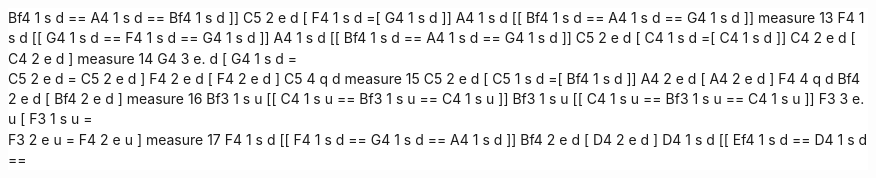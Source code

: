 Bf4    1        s     d  ==
A4     1        s     d  ==
Bf4    1        s     d  ]]
C5     2        e     d  [
F4     1        s     d  =[
G4     1        s     d  ]]
A4     1        s     d  [[
Bf4    1        s     d  ==
A4     1        s     d  ==
G4     1        s     d  ]]
measure 13
F4     1        s     d  [[
G4     1        s     d  ==
F4     1        s     d  ==
G4     1        s     d  ]]
A4     1        s     d  [[
Bf4    1        s     d  ==
A4     1        s     d  ==
G4     1        s     d  ]]
C5     2        e     d  [
C4     1        s     d  =[
C4     1        s     d  ]]
C4     2        e     d  [
C4     2        e     d  ]
measure 14
G4     3        e.    d  [
G4     1        s     d  =\
C5     2        e     d  =
C5     2        e     d  ]
F4     2        e     d  [
F4     2        e     d  ]
C5     4        q     d
measure 15
C5     2        e     d  [
C5     1        s     d  =[
Bf4    1        s     d  ]]
A4     2        e     d  [
A4     2        e     d  ]
F4     4        q     d
Bf4    2        e     d  [
Bf4    2        e     d  ]
measure 16
Bf3    1        s     u  [[
C4     1        s     u  ==
Bf3    1        s     u  ==
C4     1        s     u  ]]
Bf3    1        s     u  [[
C4     1        s     u  ==
Bf3    1        s     u  ==
C4     1        s     u  ]]
F3     3        e.    u  [
F3     1        s     u  =\
F3     2        e     u  =
F4     2        e     u  ]
measure 17
F4     1        s     d  [[
F4     1        s     d  ==
G4     1        s     d  ==
A4     1        s     d  ]]
Bf4    2        e     d  [
D4     2        e     d  ]
D4     1        s     d  [[
Ef4    1        s     d  ==
D4     1        s     d  ==